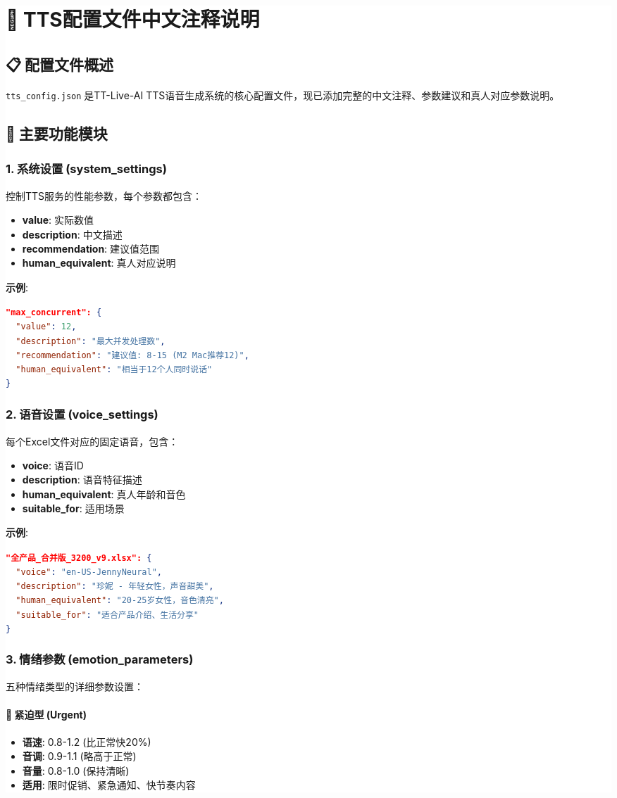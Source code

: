 # 🔧 TTS配置文件中文注释说明

## 📋 配置文件概述

`tts_config.json` 是TT-Live-AI TTS语音生成系统的核心配置文件，现已添加完整的中文注释、参数建议和真人对应参数说明。

## 🎯 主要功能模块

### 1. 系统设置 (system_settings)
控制TTS服务的性能参数，每个参数都包含：
- **value**: 实际数值
- **description**: 中文描述
- **recommendation**: 建议值范围
- **human_equivalent**: 真人对应说明

**示例**:
```json
"max_concurrent": {
  "value": 12,
  "description": "最大并发处理数",
  "recommendation": "建议值: 8-15 (M2 Mac推荐12)",
  "human_equivalent": "相当于12个人同时说话"
}
```

### 2. 语音设置 (voice_settings)
每个Excel文件对应的固定语音，包含：
- **voice**: 语音ID
- **description**: 语音特征描述
- **human_equivalent**: 真人年龄和音色
- **suitable_for**: 适用场景

**示例**:
```json
"全产品_合并版_3200_v9.xlsx": {
  "voice": "en-US-JennyNeural",
  "description": "珍妮 - 年轻女性，声音甜美",
  "human_equivalent": "20-25岁女性，音色清亮",
  "suitable_for": "适合产品介绍、生活分享"
}
```

### 3. 情绪参数 (emotion_parameters)
五种情绪类型的详细参数设置：

#### 🚨 紧迫型 (Urgent)
- **语速**: 0.8-1.2 (比正常快20%)
- **音调**: 0.9-1.1 (略高于正常)
- **音量**: 0.8-1.0 (保持清晰)
- **适用**: 限时促销、紧急通知、快节奏内容
